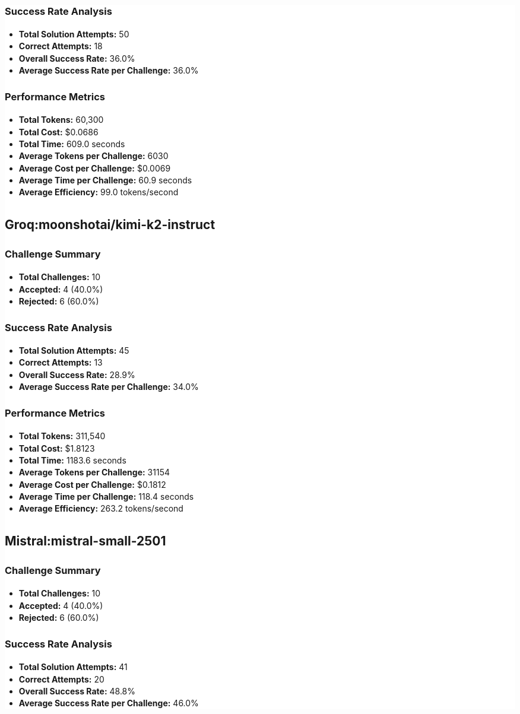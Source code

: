 ### Success Rate Analysis
- **Total Solution Attempts:** 50
- **Correct Attempts:** 18
- **Overall Success Rate:** 36.0%
- **Average Success Rate per Challenge:** 36.0%

### Performance Metrics
- **Total Tokens:** 60,300
- **Total Cost:** $0.0686
- **Total Time:** 609.0 seconds
- **Average Tokens per Challenge:** 6030
- **Average Cost per Challenge:** $0.0069
- **Average Time per Challenge:** 60.9 seconds
- **Average Efficiency:** 99.0 tokens/second

## Groq:moonshotai/kimi-k2-instruct

### Challenge Summary
- **Total Challenges:** 10
- **Accepted:** 4 (40.0%)
- **Rejected:** 6 (60.0%)

### Success Rate Analysis
- **Total Solution Attempts:** 45
- **Correct Attempts:** 13
- **Overall Success Rate:** 28.9%
- **Average Success Rate per Challenge:** 34.0%

### Performance Metrics
- **Total Tokens:** 311,540
- **Total Cost:** $1.8123
- **Total Time:** 1183.6 seconds
- **Average Tokens per Challenge:** 31154
- **Average Cost per Challenge:** $0.1812
- **Average Time per Challenge:** 118.4 seconds
- **Average Efficiency:** 263.2 tokens/second

## Mistral:mistral-small-2501

### Challenge Summary
- **Total Challenges:** 10
- **Accepted:** 4 (40.0%)
- **Rejected:** 6 (60.0%)

### Success Rate Analysis
- **Total Solution Attempts:** 41
- **Correct Attempts:** 20
- **Overall Success Rate:** 48.8%
- **Average Success Rate per Challenge:** 46.0%
